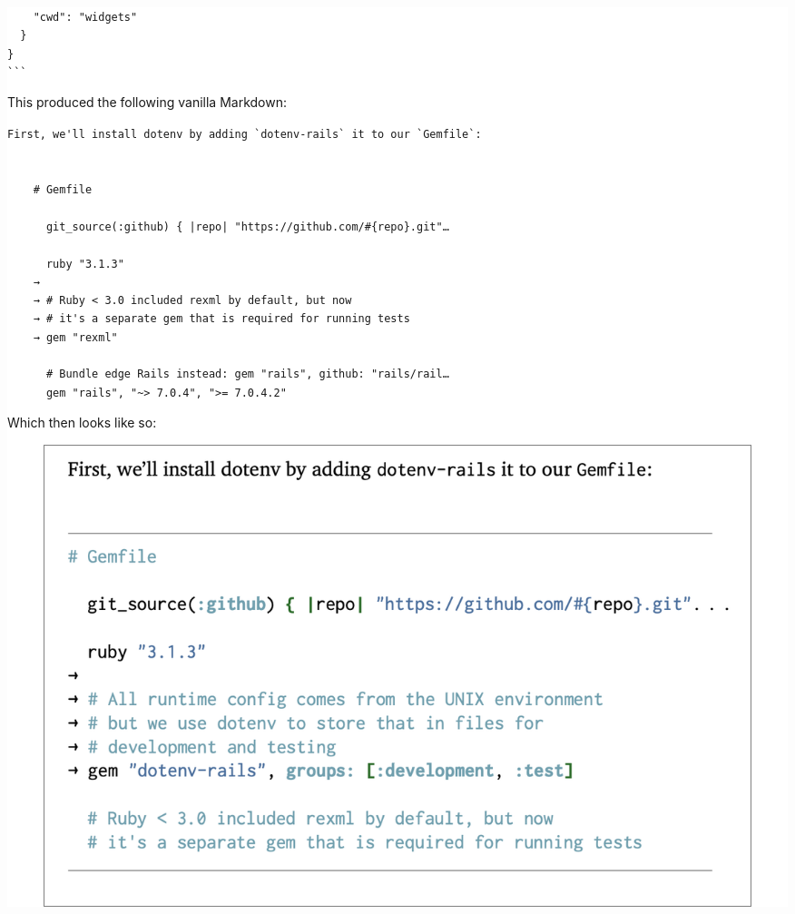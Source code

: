         "cwd": "widgets"
      }
    }
    ```

This produced the following vanilla Markdown:

```
First, we'll install dotenv by adding `dotenv-rails` it to our `Gemfile`:


    # Gemfile

      git_source(:github) { |repo| "https://github.com/#{repo}.git"…
      
      ruby "3.1.3"
    → 
    → # Ruby < 3.0 included rexml by default, but now
    → # it's a separate gem that is required for running tests
    → gem "rexml"
      
      # Bundle edge Rails instead: gem "rails", github: "rails/rail…
      gem "rails", "~> 7.0.4", ">= 7.0.4.2"
```

Which then looks like so:

<figure style="border: solid thin grey;">
  <a href="/images/book-toolchain-editing-code-pdf.png">
    <img src="/images/book-toolchain-editing-code-pdf.png"
         alt="Sample of the rendered PDF produced by the augmented markdown">
  </a>
</figure>
